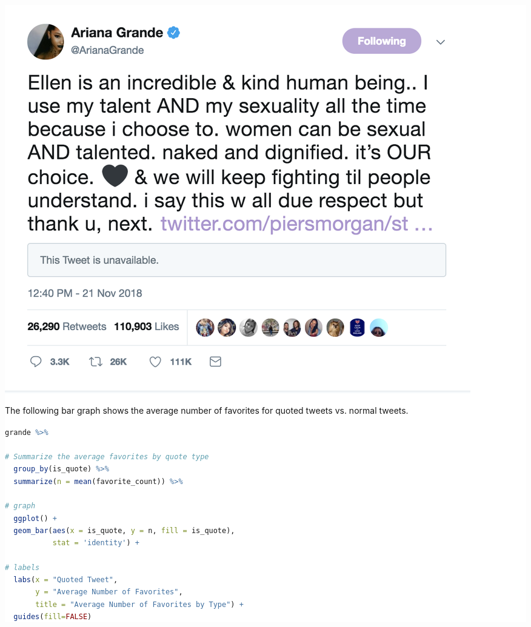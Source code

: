 ![here the quoted tweet was deleted](grande_piers.png)

The following bar graph shows the average number of favorites for quoted tweets vs. normal tweets.

``` r
grande %>% 

# Summarize the average favorites by quote type    
  group_by(is_quote) %>% 
  summarize(n = mean(favorite_count)) %>%
  
# graph  
  ggplot() + 
  geom_bar(aes(x = is_quote, y = n, fill = is_quote), 
           stat = 'identity') +
  
# labels  
  labs(x = "Quoted Tweet",
       y = "Average Number of Favorites",
       title = "Average Number of Favorites by Type") + 
  guides(fill=FALSE)
```
